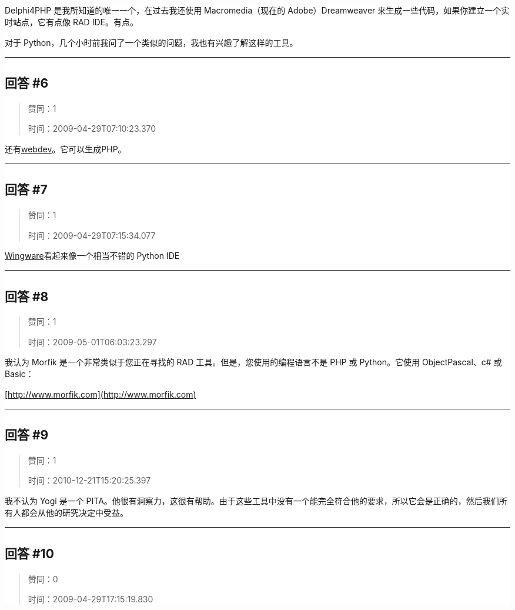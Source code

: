 Delphi4PHP 是我所知道的唯一一个，在过去我还使用 Macromedia（现在的 Adob​​e）Dreamweaver 来生成一些代码，如果你建立一个实时站点，它有点像 RAD IDE。有点。

对于 Python，几个小时前我问了一个类似的问题，我也有兴趣了解这样的工具。

* * *

## 回答 #6

> 赞同：1
> 
> 时间：2009-04-29T07:10:23.370

还有[webdev](http://www.pcsoft.fr/webdev/)。它可以生成PHP。

* * *

## 回答 #7

> 赞同：1
> 
> 时间：2009-04-29T07:15:34.077

[Wingware](http://www.wingware.com/products)看起来像一个相当不错的 Python IDE

* * *

## 回答 #8

> 赞同：1
> 
> 时间：2009-05-01T06:03:23.297

我认为 Morfik 是一个非常类似于您正在寻找的 RAD 工具。但是，您使用的编程语言不是 PHP 或 Python。它使用 ObjectPascal、c# 或 Basic：

[http://www.morfik.com](http://www.morfik.com)

* * *

## 回答 #9

> 赞同：1
> 
> 时间：2010-12-21T15:20:25.397

我不认为 Yogi 是一个 PITA。他很有洞察力，这很有帮助。由于这些工具中没有一个能完全符合他的要求，所以它会是正确的，然后我们所有人都会从他的研究决定中受益。

* * *

## 回答 #10

> 赞同：0
> 
> 时间：2009-04-29T17:15:19.830
